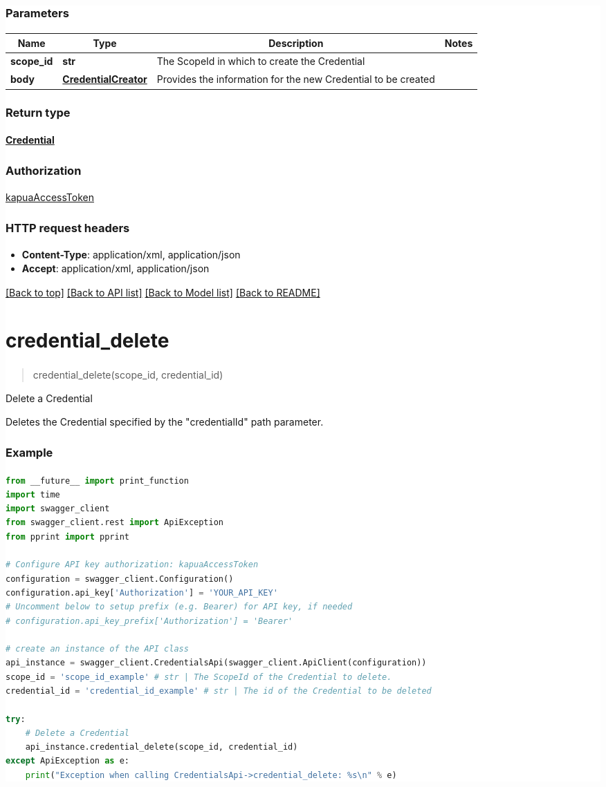 ### Parameters

Name | Type | Description  | Notes
------------- | ------------- | ------------- | -------------
 **scope_id** | **str**| The ScopeId in which to create the Credential | 
 **body** | [**CredentialCreator**](CredentialCreator.md)| Provides the information for the new Credential to be created | 

### Return type

[**Credential**](Credential.md)

### Authorization

[kapuaAccessToken](../README.md#kapuaAccessToken)

### HTTP request headers

 - **Content-Type**: application/xml, application/json
 - **Accept**: application/xml, application/json

[[Back to top]](#) [[Back to API list]](../README.md#documentation-for-api-endpoints) [[Back to Model list]](../README.md#documentation-for-models) [[Back to README]](../README.md)

# **credential_delete**
> credential_delete(scope_id, credential_id)

Delete a Credential

Deletes the Credential specified by the \"credentialId\" path parameter.

### Example
```python
from __future__ import print_function
import time
import swagger_client
from swagger_client.rest import ApiException
from pprint import pprint

# Configure API key authorization: kapuaAccessToken
configuration = swagger_client.Configuration()
configuration.api_key['Authorization'] = 'YOUR_API_KEY'
# Uncomment below to setup prefix (e.g. Bearer) for API key, if needed
# configuration.api_key_prefix['Authorization'] = 'Bearer'

# create an instance of the API class
api_instance = swagger_client.CredentialsApi(swagger_client.ApiClient(configuration))
scope_id = 'scope_id_example' # str | The ScopeId of the Credential to delete.
credential_id = 'credential_id_example' # str | The id of the Credential to be deleted

try:
    # Delete a Credential
    api_instance.credential_delete(scope_id, credential_id)
except ApiException as e:
    print("Exception when calling CredentialsApi->credential_delete: %s\n" % e)
```
